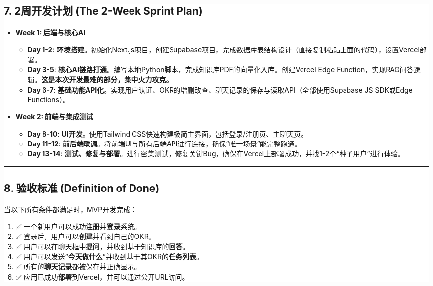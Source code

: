
## **7. 2周开发计划 (The 2-Week Sprint Plan)**

* **Week 1: 后端与核心AI**
  
  * **Day 1-2**: **环境搭建**。初始化Next.js项目，创建Supabase项目，完成数据库表结构设计（直接复制粘贴上面的代码），设置Vercel部署。
  * **Day 3-5**: **核心AI链路打通**。编写本地Python脚本，完成知识库PDF的向量化入库。创建Vercel Edge Function，实现RAG问答逻辑。**这是本次开发最难的部分，集中火力攻克。**
  * **Day 6-7**: **基础功能API化**。实现用户认证、OKR的增删改查、聊天记录的保存与读取API（全部使用Supabase JS SDK或Edge Functions）。

* **Week 2: 前端与集成测试**
  
  * **Day 8-10**: **UI开发**。使用Tailwind CSS快速构建极简主界面，包括登录/注册页、主聊天页。
  * **Day 11-12**: **前后端联调**。将前端UI与所有后端API进行连接，确保“唯一场景”能完整跑通。
  * **Day 13-14**: **测试、修复与部署**。进行密集测试，修复关键Bug，确保在Vercel上部署成功，并找1-2个“种子用户”进行体验。

---

## **8. 验收标准 (Definition of Done)**

当以下所有条件都满足时，MVP开发完成：

1. ✅ 一个新用户可以成功**注册**并**登录**系统。
2. ✅ 登录后，用户可以**创建**并看到自己的OKR。
3. ✅ 用户可以在聊天框中**提问**，并收到基于知识库的**回答**。
4. ✅ 用户可以发送“**今天做什么**”并收到基于其OKR的**任务列表**。
5. ✅ 所有的**聊天记录**都被保存并正确显示。
6. ✅ 应用已成功**部署**到Vercel，并可以通过公开URL访问。
